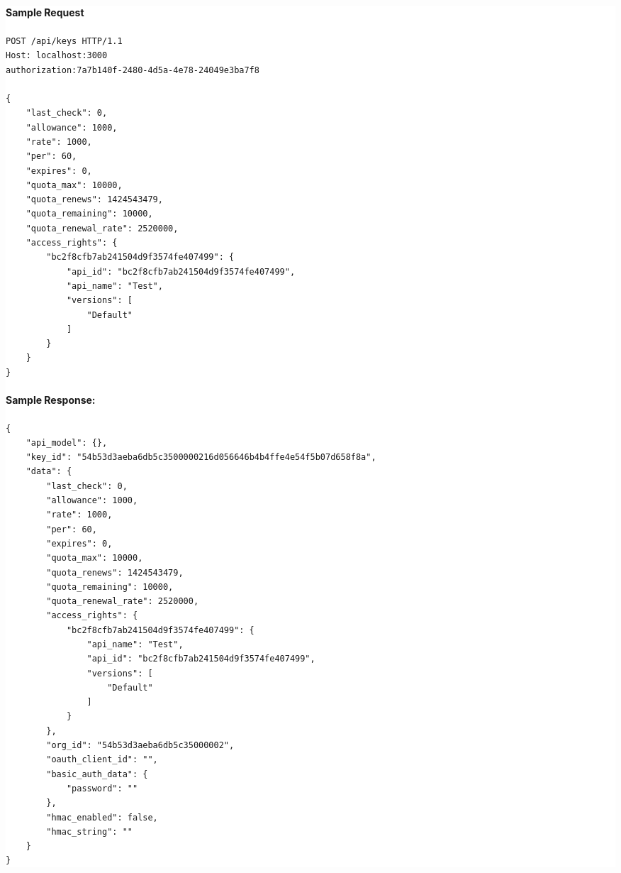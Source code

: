 #### Sample Request

    POST /api/keys HTTP/1.1
    Host: localhost:3000
    authorization:7a7b140f-2480-4d5a-4e78-24049e3ba7f8
    
    {
        "last_check": 0,
        "allowance": 1000,
        "rate": 1000,
        "per": 60,
        "expires": 0,
        "quota_max": 10000,
        "quota_renews": 1424543479,
        "quota_remaining": 10000,
        "quota_renewal_rate": 2520000,
        "access_rights": {
            "bc2f8cfb7ab241504d9f3574fe407499": {
                "api_id": "bc2f8cfb7ab241504d9f3574fe407499",
                "api_name": "Test",
                "versions": [
                    "Default"
                ]
            }
        }
    }

#### Sample Response:

    {
        "api_model": {},
        "key_id": "54b53d3aeba6db5c3500000216d056646b4b4ffe4e54f5b07d658f8a",
        "data": {
            "last_check": 0,
            "allowance": 1000,
            "rate": 1000,
            "per": 60,
            "expires": 0,
            "quota_max": 10000,
            "quota_renews": 1424543479,
            "quota_remaining": 10000,
            "quota_renewal_rate": 2520000,
            "access_rights": {
                "bc2f8cfb7ab241504d9f3574fe407499": {
                    "api_name": "Test",
                    "api_id": "bc2f8cfb7ab241504d9f3574fe407499",
                    "versions": [
                        "Default"
                    ]
                }
            },
            "org_id": "54b53d3aeba6db5c35000002",
            "oauth_client_id": "",
            "basic_auth_data": {
                "password": ""
            },
            "hmac_enabled": false,
            "hmac_string": ""
        }
    }

